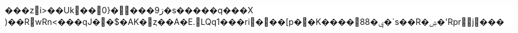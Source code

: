 ���zi>��Uk��0}����ڗ9�s�����q���X )��RwRn<���qJ��$�AK�ȥ��A�E.LQq1���ri���[p��K����8ݷ�8�`s��R�ۺ�'Rprj���
 






















